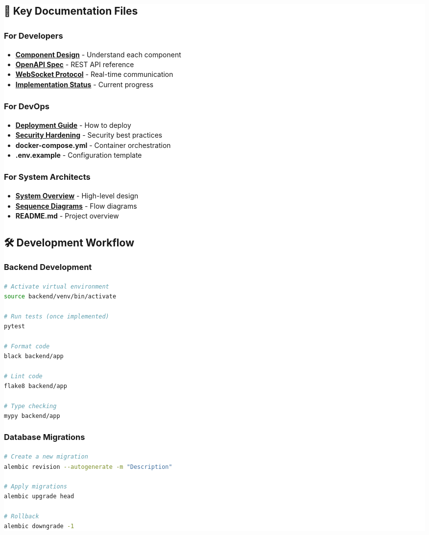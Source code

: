 ## 📖 Key Documentation Files

### For Developers
- **[Component Design](docs/architecture/02-component-design.md)** - Understand each component
- **[OpenAPI Spec](docs/api/openapi-spec.yaml)** - REST API reference
- **[WebSocket Protocol](docs/api/websocket-protocol.md)** - Real-time communication
- **[Implementation Status](docs/IMPLEMENTATION_STATUS.md)** - Current progress

### For DevOps
- **[Deployment Guide](docs/deployment/deployment-guide.md)** - How to deploy
- **[Security Hardening](docs/security/security-hardening.md)** - Security best practices
- **docker-compose.yml** - Container orchestration
- **.env.example** - Configuration template

### For System Architects
- **[System Overview](docs/architecture/01-system-overview.md)** - High-level design
- **[Sequence Diagrams](docs/architecture/03-sequence-diagrams.md)** - Flow diagrams
- **README.md** - Project overview

## 🛠️ Development Workflow

### Backend Development

```bash
# Activate virtual environment
source backend/venv/bin/activate

# Run tests (once implemented)
pytest

# Format code
black backend/app

# Lint code
flake8 backend/app

# Type checking
mypy backend/app
```

### Database Migrations

```bash
# Create a new migration
alembic revision --autogenerate -m "Description"

# Apply migrations
alembic upgrade head

# Rollback
alembic downgrade -1
```
